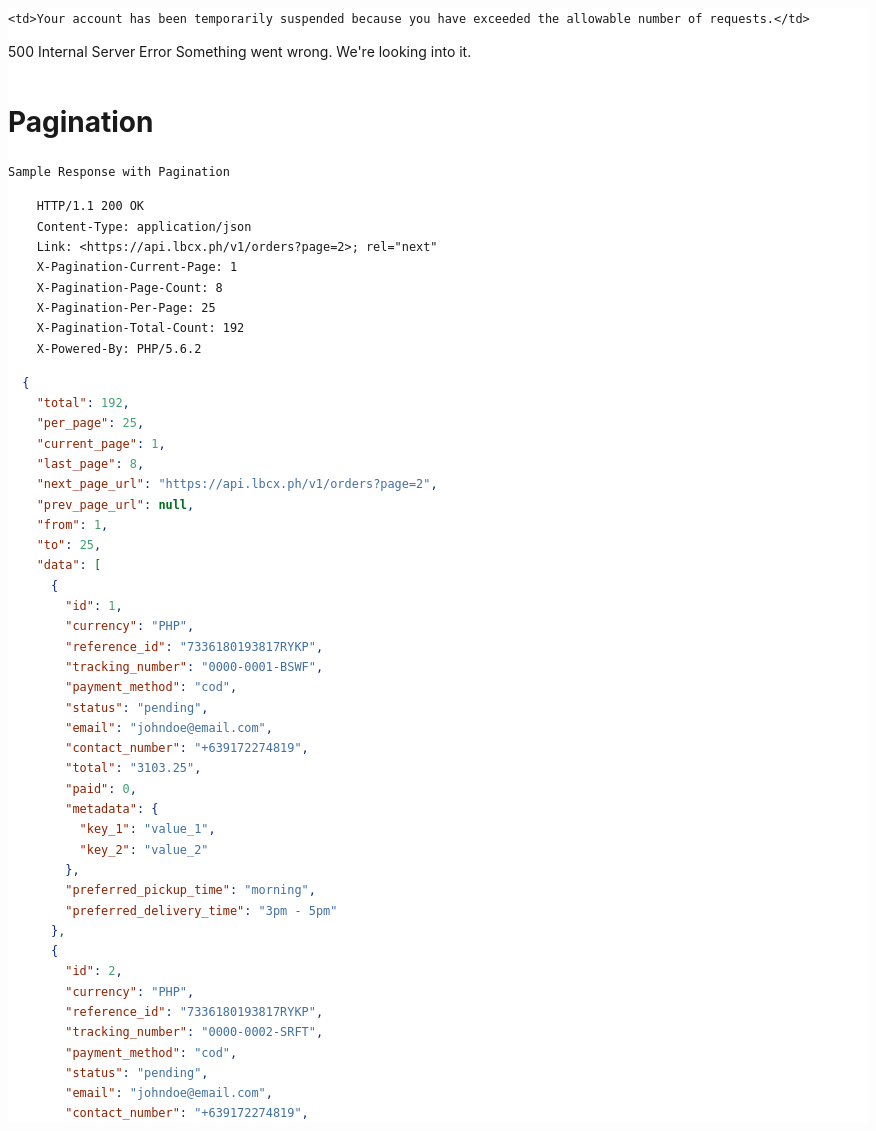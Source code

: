     <td>Your account has been temporarily suspended because you have exceeded the allowable number of requests.</td>
  </tr>
  <tr>
    <td>500</td>
    <td>Internal Server Error</td>
    <td>Something went wrong. We're looking into it.</td>
  </tr>
</table>



# Pagination #
``` 
Sample Response with Pagination
```
```http
    HTTP/1.1 200 OK
    Content-Type: application/json
    Link: <https://api.lbcx.ph/v1/orders?page=2>; rel="next"
    X-Pagination-Current-Page: 1
    X-Pagination-Page-Count: 8
    X-Pagination-Per-Page: 25
    X-Pagination-Total-Count: 192
    X-Powered-By: PHP/5.6.2
```
```json
  {
    "total": 192,
    "per_page": 25,
    "current_page": 1,
    "last_page": 8,
    "next_page_url": "https://api.lbcx.ph/v1/orders?page=2",
    "prev_page_url": null,
    "from": 1,
    "to": 25,
    "data": [
      {
        "id": 1,
        "currency": "PHP",
        "reference_id": "7336180193817RYKP",
        "tracking_number": "0000-0001-BSWF",
        "payment_method": "cod",
        "status": "pending",
        "email": "johndoe@email.com",
        "contact_number": "+639172274819",
        "total": "3103.25",
        "paid": 0,
        "metadata": {
          "key_1": "value_1",
          "key_2": "value_2"
        },
        "preferred_pickup_time": "morning",
        "preferred_delivery_time": "3pm - 5pm"
      },
      {
        "id": 2,
        "currency": "PHP",
        "reference_id": "7336180193817RYKP",
        "tracking_number": "0000-0002-SRFT",
        "payment_method": "cod",
        "status": "pending",
        "email": "johndoe@email.com",
        "contact_number": "+639172274819",
```
